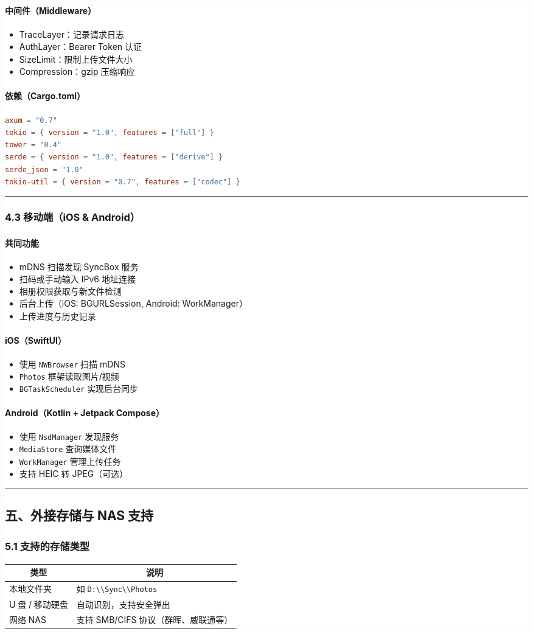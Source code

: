 #### 中间件（Middleware）

- TraceLayer：记录请求日志
- AuthLayer：Bearer Token 认证
- SizeLimit：限制上传文件大小
- Compression：gzip 压缩响应

#### 依赖（Cargo.toml）

```toml
axum = "0.7"
tokio = { version = "1.0", features = ["full"] }
tower = "0.4"
serde = { version = "1.0", features = ["derive"] }
serde_json = "1.0"
tokio-util = { version = "0.7", features = ["codec"] }
```

---

### 4.3 移动端（iOS & Android）

#### 共同功能

- mDNS 扫描发现 SyncBox 服务
- 扫码或手动输入 IPv6 地址连接
- 相册权限获取与新文件检测
- 后台上传（iOS: BGURLSession, Android: WorkManager）
- 上传进度与历史记录

#### iOS（SwiftUI）

- 使用 `NWBrowser` 扫描 mDNS
- `Photos` 框架读取图片/视频
- `BGTaskScheduler` 实现后台同步

#### Android（Kotlin + Jetpack Compose）

- 使用 `NsdManager` 发现服务
- `MediaStore` 查询媒体文件
- `WorkManager` 管理上传任务
- 支持 HEIC 转 JPEG（可选）

---

## 五、外接存储与 NAS 支持

### 5.1 支持的存储类型

| 类型                | 说明                                 |
| ------------------- | ------------------------------------ |
| 本地文件夹          | 如 `D:\\Sync\\Photos`              |
| U 盘 / 移动硬盘     | 自动识别，支持安全弹出               |
| 网络 NAS            | 支持 SMB/CIFS 协议（群晖、威联通等） |
